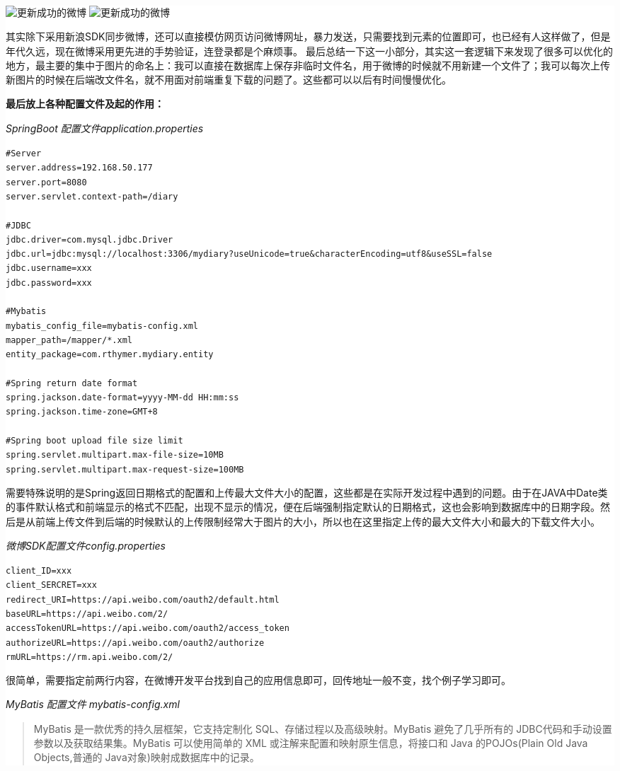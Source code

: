 ![更新成功的微博](https://img-blog.csdn.net/2018082414270326?watermark/2/text/aHR0cHM6Ly9ibG9nLmNzZG4ubmV0L015c3RlcnlyeQ==/font/5a6L5L2T/fontsize/400/fill/I0JBQkFCMA==/dissolve/70)
![更新成功的微博](https://img-blog.csdn.net/20180826104347467?watermark/2/text/aHR0cHM6Ly9ibG9nLmNzZG4ubmV0L015c3RlcnlyeQ==/font/5a6L5L2T/fontsize/400/fill/I0JBQkFCMA==/dissolve/70)

其实除下采用新浪SDK同步微博，还可以直接模仿网页访问微博网址，暴力发送，只需要找到元素的位置即可，也已经有人这样做了，但是年代久远，现在微博采用更先进的手势验证，连登录都是个麻烦事。
最后总结一下这一小部分，其实这一套逻辑下来发现了很多可以优化的地方，最主要的集中于图片的命名上：我可以直接在数据库上保存非临时文件名，用于微博的时候就不用新建一个文件了；我可以每次上传新图片的时候在后端改文件名，就不用面对前端重复下载的问题了。这些都可以以后有时间慢慢优化。

**最后放上各种配置文件及起的作用：**

*SpringBoot 配置文件application.properties*
```
#Server
server.address=192.168.50.177
server.port=8080
server.servlet.context-path=/diary

#JDBC
jdbc.driver=com.mysql.jdbc.Driver
jdbc.url=jdbc:mysql://localhost:3306/mydiary?useUnicode=true&characterEncoding=utf8&useSSL=false
jdbc.username=xxx
jdbc.password=xxx

#Mybatis
mybatis_config_file=mybatis-config.xml
mapper_path=/mapper/*.xml
entity_package=com.rthymer.mydiary.entity

#Spring return date format
spring.jackson.date-format=yyyy-MM-dd HH:mm:ss
spring.jackson.time-zone=GMT+8

#Spring boot upload file size limit
spring.servlet.multipart.max-file-size=10MB
spring.servlet.multipart.max-request-size=100MB
```
需要特殊说明的是Spring返回日期格式的配置和上传最大文件大小的配置，这些都是在实际开发过程中遇到的问题。由于在JAVA中Date类的事件默认格式和前端显示的格式不匹配，出现不显示的情况，便在后端强制指定默认的日期格式，这也会影响到数据库中的日期字段。然后是从前端上传文件到后端的时候默认的上传限制经常大于图片的大小，所以也在这里指定上传的最大文件大小和最大的下载文件大小。

*微博SDK配置文件config.properties*

```
client_ID=xxx
client_SERCRET=xxx
redirect_URI=https://api.weibo.com/oauth2/default.html
baseURL=https://api.weibo.com/2/
accessTokenURL=https://api.weibo.com/oauth2/access_token
authorizeURL=https://api.weibo.com/oauth2/authorize
rmURL=https://rm.api.weibo.com/2/
```
很简单，需要指定前两行内容，在微博开发平台找到自己的应用信息即可，回传地址一般不变，找个例子学习即可。

*MyBatis 配置文件 mybatis-config.xml*
> MyBatis 是一款优秀的持久层框架，它支持定制化 SQL、存储过程以及高级映射。MyBatis 避免了几乎所有的 JDBC代码和手动设置参数以及获取结果集。MyBatis 可以使用简单的 XML 或注解来配置和映射原生信息，将接口和 Java 的POJOs(Plain Old Java Objects,普通的 Java对象)映射成数据库中的记录。
